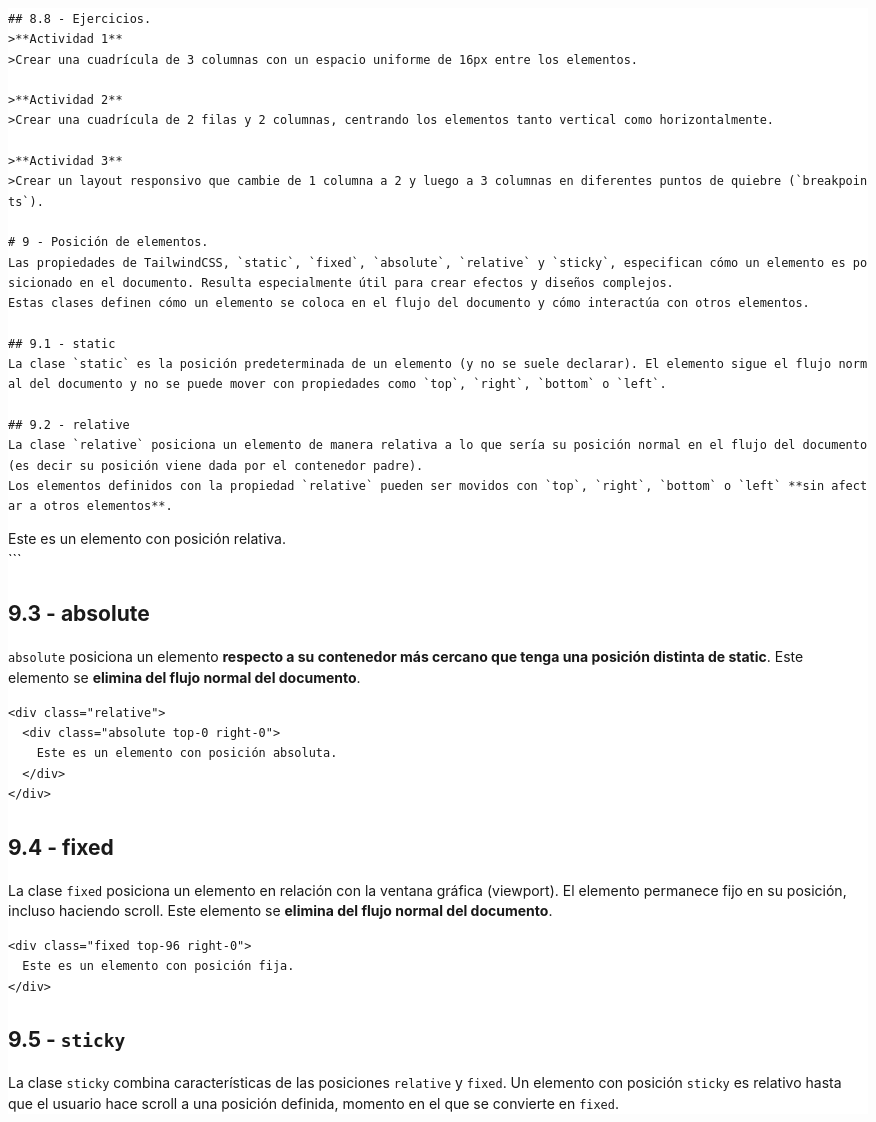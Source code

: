 ```  
## 8.8 - Ejercicios.
>**Actividad 1**  
>Crear una cuadrícula de 3 columnas con un espacio uniforme de 16px entre los elementos.  

>**Actividad 2**  
>Crear una cuadrícula de 2 filas y 2 columnas, centrando los elementos tanto vertical como horizontalmente.

>**Actividad 3**  
>Crear un layout responsivo que cambie de 1 columna a 2 y luego a 3 columnas en diferentes puntos de quiebre (`breakpoints`).

# 9 - Posición de elementos.
Las propiedades de TailwindCSS, `static`, `fixed`, `absolute`, `relative` y `sticky`, especifican cómo un elemento es posicionado en el documento. Resulta especialmente útil para crear efectos y diseños complejos.  
Estas clases definen cómo un elemento se coloca en el flujo del documento y cómo interactúa con otros elementos.

## 9.1 - static
La clase `static` es la posición predeterminada de un elemento (y no se suele declarar). El elemento sigue el flujo normal del documento y no se puede mover con propiedades como `top`, `right`, `bottom` o `left`.

## 9.2 - relative
La clase `relative` posiciona un elemento de manera relativa a lo que sería su posición normal en el flujo del documento (es decir su posición viene dada por el contenedor padre).
Los elementos definidos con la propiedad `relative` pueden ser movidos con `top`, `right`, `bottom` o `left` **sin afectar a otros elementos**.

```
<div class="relative top-4 left-2">
  Este es un elemento con posición relativa.
</div>
```  

## 9.3 - absolute
`absolute` posiciona un elemento **respecto a su contenedor más cercano que tenga una posición distinta de static**. Este elemento se **elimina del flujo normal del documento**.

```
<div class="relative">
  <div class="absolute top-0 right-0">
    Este es un elemento con posición absoluta.
  </div>
</div>
```

## 9.4 - fixed
La clase `fixed` posiciona un elemento en relación con la ventana gráfica (viewport). El elemento permanece fijo en su posición, incluso haciendo scroll. Este elemento se **elimina del flujo normal del documento**.


```
<div class="fixed top-96 right-0">
  Este es un elemento con posición fija.
</div>
```

## 9.5 - `sticky`
La clase `sticky` combina características de las posiciones `relative` y `fixed`. Un elemento con posición `sticky` es relativo hasta que el usuario hace scroll a una posición definida, momento en el que se convierte en `fixed`.
```